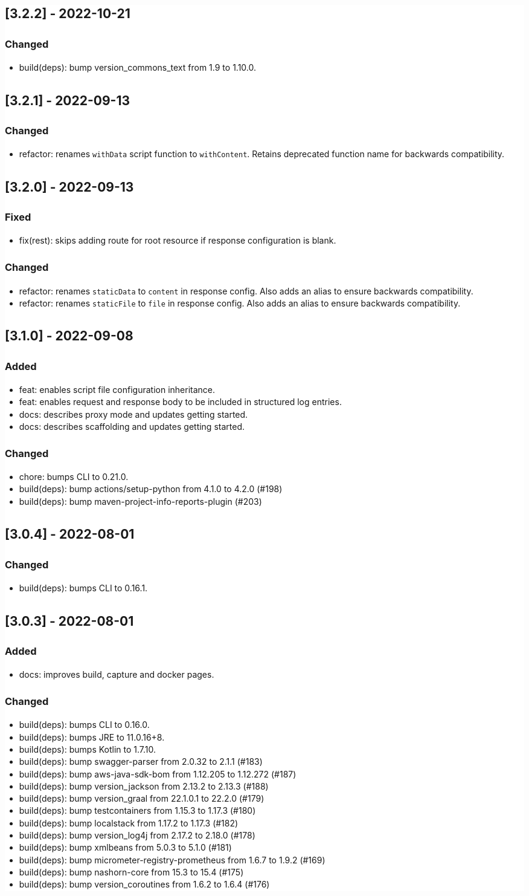 ## [3.2.2] - 2022-10-21
### Changed
- build(deps): bump version_commons_text from 1.9 to 1.10.0.

## [3.2.1] - 2022-09-13
### Changed
- refactor: renames `withData` script function to `withContent`. Retains deprecated function name for backwards compatibility.

## [3.2.0] - 2022-09-13
### Fixed
- fix(rest): skips adding route for root resource if response configuration is blank.

### Changed
- refactor: renames `staticData` to `content` in response config. Also adds an alias to ensure backwards compatibility.
- refactor: renames `staticFile` to `file` in response config. Also adds an alias to ensure backwards compatibility.

## [3.1.0] - 2022-09-08
### Added
- feat: enables script file configuration inheritance.
- feat: enables request and response body to be included in structured log entries.
- docs: describes proxy mode and updates getting started.
- docs: describes scaffolding and updates getting started.

### Changed
- chore: bumps CLI to 0.21.0.
- build(deps): bump actions/setup-python from 4.1.0 to 4.2.0 (#198)
- build(deps): bump maven-project-info-reports-plugin (#203)

## [3.0.4] - 2022-08-01
### Changed
- build(deps): bumps CLI to 0.16.1.

## [3.0.3] - 2022-08-01
### Added
- docs: improves build, capture and docker pages.

### Changed
- build(deps): bumps CLI to 0.16.0.
- build(deps): bumps JRE to 11.0.16+8.
- build(deps): bumps Kotlin to 1.7.10.
- build(deps): bump swagger-parser from 2.0.32 to 2.1.1 (#183)
- build(deps): bump aws-java-sdk-bom from 1.12.205 to 1.12.272 (#187)
- build(deps): bump version_jackson from 2.13.2 to 2.13.3 (#188)
- build(deps): bump version_graal from 22.1.0.1 to 22.2.0 (#179)
- build(deps): bump testcontainers from 1.15.3 to 1.17.3 (#180)
- build(deps): bump localstack from 1.17.2 to 1.17.3 (#182)
- build(deps): bump version_log4j from 2.17.2 to 2.18.0 (#178)
- build(deps): bump xmlbeans from 5.0.3 to 5.1.0 (#181)
- build(deps): bump micrometer-registry-prometheus from 1.6.7 to 1.9.2 (#169)
- build(deps): bump nashorn-core from 15.3 to 15.4 (#175)
- build(deps): bump version_coroutines from 1.6.2 to 1.6.4 (#176)